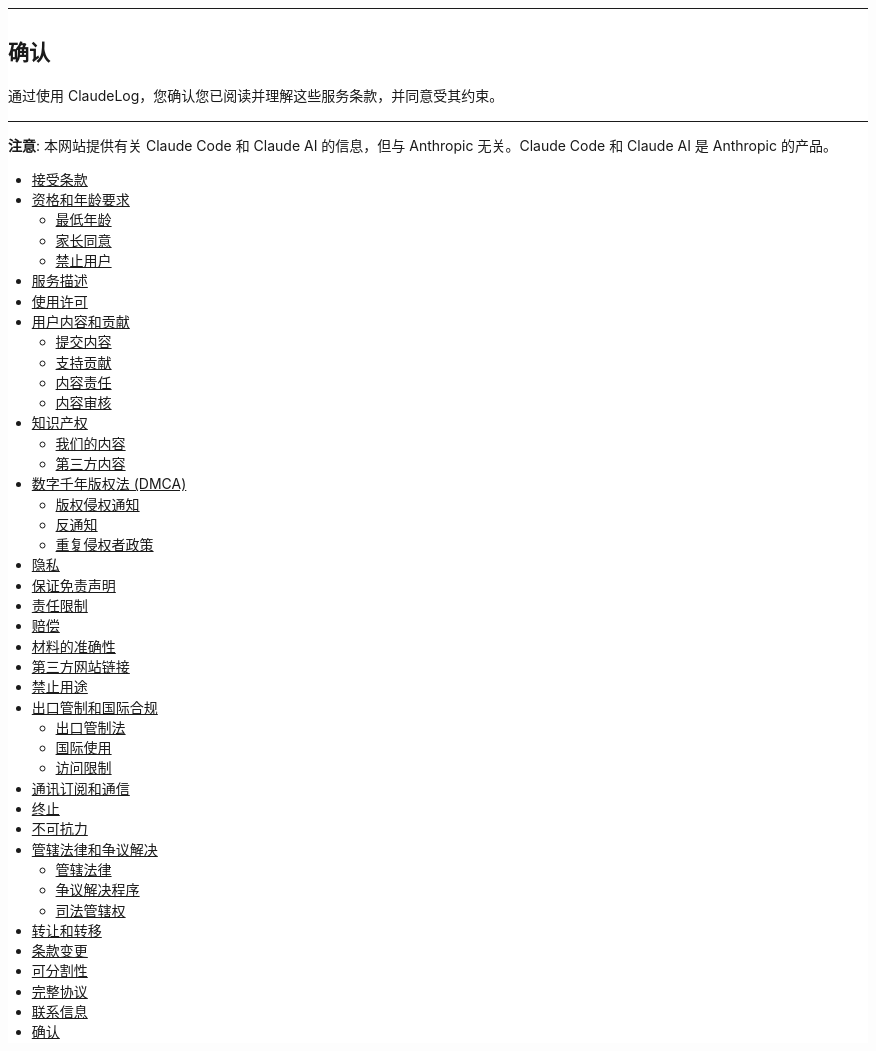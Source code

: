 * * *

## 确认[​](#acknowledgment "直接链接至确认")

通过使用 ClaudeLog，您确认您已阅读并理解这些服务条款，并同意受其约束。

* * *

**注意**: 本网站提供有关 Claude Code 和 Claude AI 的信息，但与 Anthropic 无关。Claude Code 和 Claude AI 是 Anthropic 的产品。

-   [接受条款](#acceptance-of-terms)
-   [资格和年龄要求](#eligibility-and-age-requirements)
    -   [最低年龄](#minimum-age)
    -   [家长同意](#parental-consent)
    -   [禁止用户](#prohibited-users)
-   [服务描述](#description-of-service)
-   [使用许可](#use-license)
-   [用户内容和贡献](#user-content-and-contributions)
    -   [提交内容](#submissions)
    -   [支持贡献](#support-contributions)
    -   [内容责任](#responsibility-for-content)
    -   [内容审核](#content-moderation)
-   [知识产权](#intellectual-property-rights)
    -   [我们的内容](#our-content)
    -   [第三方内容](#third-party-content)
-   [数字千年版权法 (DMCA)](#digital-millennium-copyright-act-dmca)
    -   [版权侵权通知](#copyright-infringement-notification)
    -   [反通知](#counter-notification)
    -   [重复侵权者政策](#repeat-infringer-policy)
-   [隐私](#privacy)
-   [保证免责声明](#disclaimer-of-warranties)
-   [责任限制](#limitations-of-liability)
-   [赔偿](#indemnification)
-   [材料的准确性](#accuracy-of-materials)
-   [第三方网站链接](#links-to-third-party-websites)
-   [禁止用途](#prohibited-uses)
-   [出口管制和国际合规](#export-control-and-international-compliance)
    -   [出口管制法](#export-control-laws)
    -   [国际使用](#international-use)
    -   [访问限制](#restricted-access)
-   [通讯订阅和通信](#newsletter-and-communications)
-   [终止](#termination)
-   [不可抗力](#force-majeure)
-   [管辖法律和争议解决](#governing-law-and-dispute-resolution)
    -   [管辖法律](#governing-law)
    -   [争议解决程序](#dispute-resolution-process)
    -   [司法管辖权](#jurisdiction)
-   [转让和转移](#assignment-and-transfer)
-   [条款变更](#changes-to-terms)
-   [可分割性](#severability)
-   [完整协议](#entire-agreement)
-   [联系信息](#contact-information)
-   [确认](#acknowledgment)